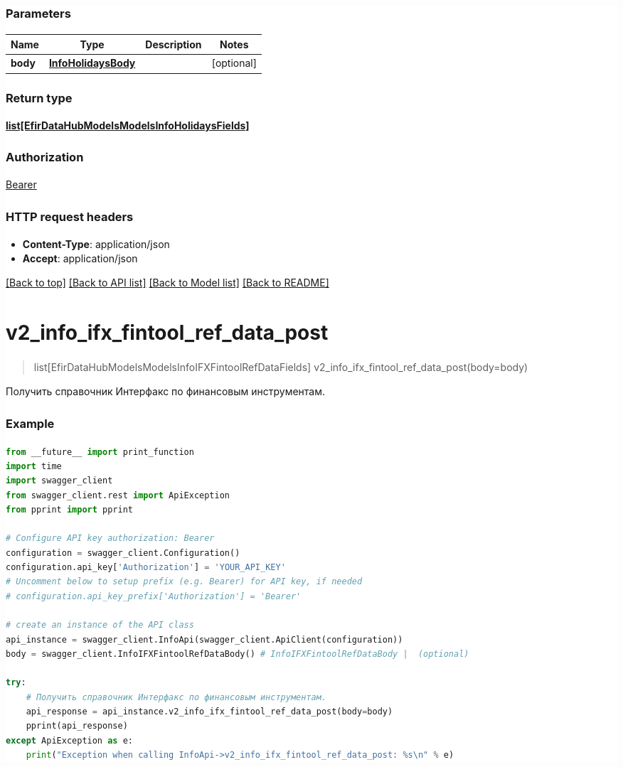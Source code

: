 ### Parameters

Name | Type | Description  | Notes
------------- | ------------- | ------------- | -------------
 **body** | [**InfoHolidaysBody**](InfoHolidaysBody.md)|  | [optional] 

### Return type

[**list[EfirDataHubModelsModelsInfoHolidaysFields]**](EfirDataHubModelsModelsInfoHolidaysFields.md)

### Authorization

[Bearer](../README.md#Bearer)

### HTTP request headers

 - **Content-Type**: application/json
 - **Accept**: application/json

[[Back to top]](#) [[Back to API list]](../README.md#documentation-for-api-endpoints) [[Back to Model list]](../README.md#documentation-for-models) [[Back to README]](../README.md)

# **v2_info_ifx_fintool_ref_data_post**
> list[EfirDataHubModelsModelsInfoIFXFintoolRefDataFields] v2_info_ifx_fintool_ref_data_post(body=body)

Получить справочник Интерфакс по финансовым инструментам.

### Example
```python
from __future__ import print_function
import time
import swagger_client
from swagger_client.rest import ApiException
from pprint import pprint

# Configure API key authorization: Bearer
configuration = swagger_client.Configuration()
configuration.api_key['Authorization'] = 'YOUR_API_KEY'
# Uncomment below to setup prefix (e.g. Bearer) for API key, if needed
# configuration.api_key_prefix['Authorization'] = 'Bearer'

# create an instance of the API class
api_instance = swagger_client.InfoApi(swagger_client.ApiClient(configuration))
body = swagger_client.InfoIFXFintoolRefDataBody() # InfoIFXFintoolRefDataBody |  (optional)

try:
    # Получить справочник Интерфакс по финансовым инструментам.
    api_response = api_instance.v2_info_ifx_fintool_ref_data_post(body=body)
    pprint(api_response)
except ApiException as e:
    print("Exception when calling InfoApi->v2_info_ifx_fintool_ref_data_post: %s\n" % e)
```
